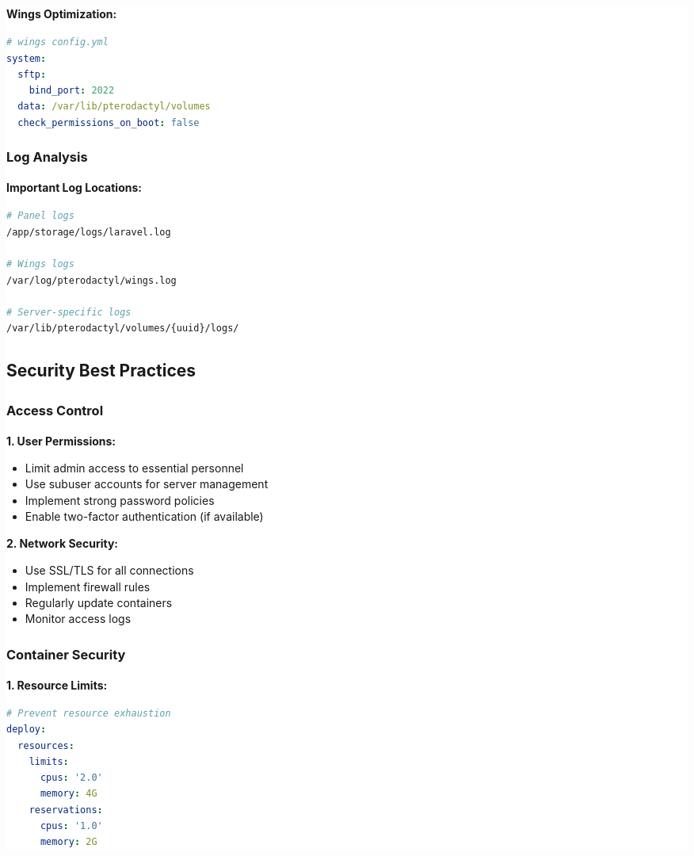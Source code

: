 **Wings Optimization:**
```yaml
# wings config.yml
system:
  sftp:
    bind_port: 2022
  data: /var/lib/pterodactyl/volumes
  check_permissions_on_boot: false
```

### Log Analysis

**Important Log Locations:**
```bash
# Panel logs
/app/storage/logs/laravel.log

# Wings logs
/var/log/pterodactyl/wings.log

# Server-specific logs
/var/lib/pterodactyl/volumes/{uuid}/logs/
```

## Security Best Practices

### Access Control

**1. User Permissions:**
- Limit admin access to essential personnel
- Use subuser accounts for server management
- Implement strong password policies
- Enable two-factor authentication (if available)

**2. Network Security:**
- Use SSL/TLS for all connections
- Implement firewall rules
- Regularly update containers
- Monitor access logs

### Container Security

**1. Resource Limits:**
```yaml
# Prevent resource exhaustion
deploy:
  resources:
    limits:
      cpus: '2.0'
      memory: 4G
    reservations:
      cpus: '1.0'
      memory: 2G
```
